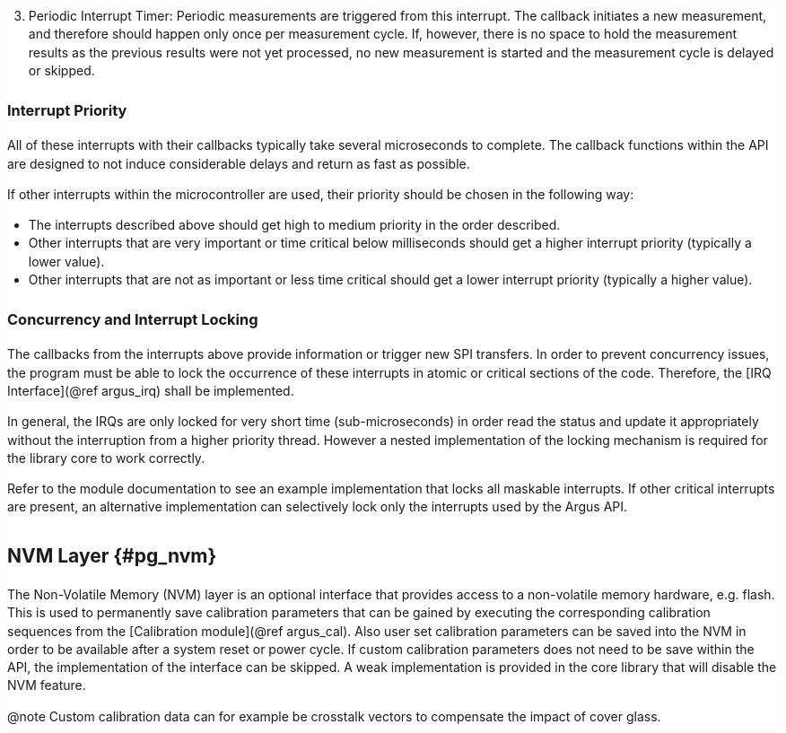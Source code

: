 3.  Periodic Interrupt Timer: Periodic measurements are triggered from this
    interrupt. The callback initiates a new measurement, and therefore should
    happen only once per measurement cycle. If, however, there is no space to
    hold the measurement results as the previous results were not yet processed,
    no new measurement is started and the measurement cycle is delayed or
    skipped.

### Interrupt Priority

All of these interrupts with their callbacks typically take several microseconds
to complete. The callback functions within the API are designed to not induce
considerable delays and return as fast as possible.

If other interrupts within the microcontroller are used, their priority should
be chosen in the following way:

-   The interrupts described above should get high to medium priority in the
    order described.
-   Other interrupts that are very important or time critical below milliseconds
    should get a higher interrupt priority (typically a lower value).
-   Other interrupts that are not as important or less time critical should get
    a lower interrupt priority (typically a higher value).

### Concurrency and Interrupt Locking

The callbacks from the interrupts above provide information or trigger new SPI
transfers. In order to prevent concurrency issues, the program must be able to
lock the occurrence of these interrupts in atomic or critical sections of the
code. Therefore, the [IRQ Interface](@ref argus_irq) shall be implemented.

In general, the IRQs are only locked for very short time (sub-microseconds) in
order read the status and update it appropriately without the interruption from
a higher priority thread. However a nested implementation of the locking
mechanism is required for the library core to work correctly.

Refer to the module documentation to see an example implementation that locks
all maskable interrupts. If other critical interrupts are present, an
alternative implementation can selectively lock only the interrupts used by the
Argus API.

## NVM Layer {#pg_nvm}

The Non-Volatile Memory (NVM) layer is an optional interface that provides
access to a non-volatile memory hardware, e.g. flash. This is used to
permanently save calibration parameters that can be gained by executing the
corresponding calibration sequences from the [Calibration module](@ref
argus_cal). Also user set calibration parameters can be saved into the NVM in
order to be available after a system reset or power cycle. If custom calibration
parameters does not need to be save within the API, the implementation of the
interface can be skipped. A weak implementation is provided in the core library
that will disable the NVM feature.

@note Custom calibration data can for example be crosstalk vectors to compensate
the impact of cover glass.

